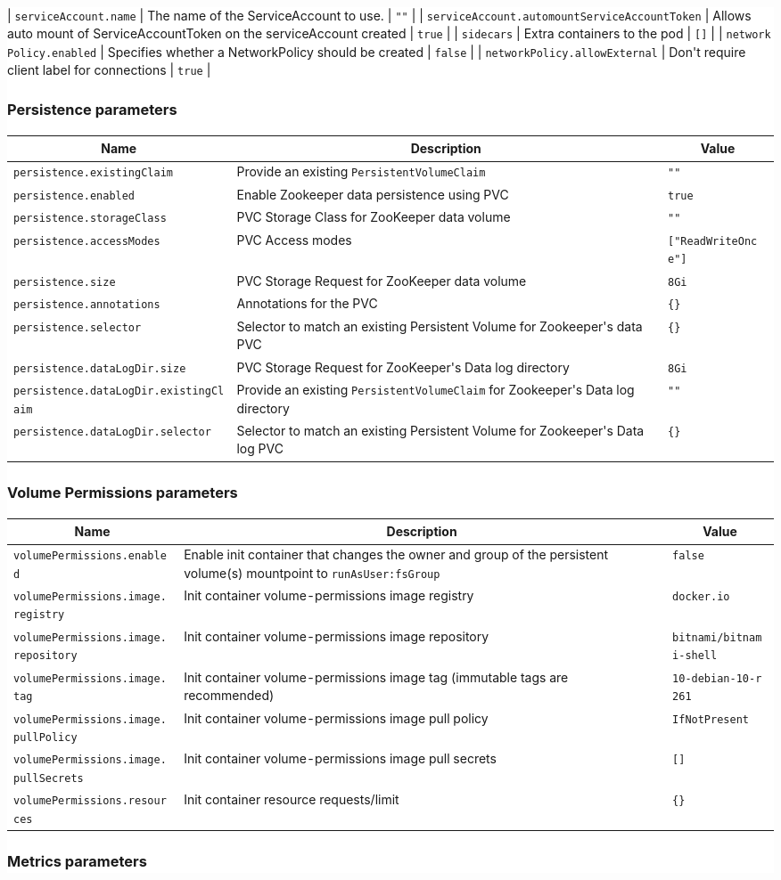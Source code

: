 | `serviceAccount.name`                         | The name of the ServiceAccount to use.                                          | `""`        |
| `serviceAccount.automountServiceAccountToken` | Allows auto mount of ServiceAccountToken on the serviceAccount created          | `true`      |
| `sidecars`                                    | Extra containers to the pod                                                     | `[]`        |
| `networkPolicy.enabled`                       | Specifies whether a NetworkPolicy should be created                             | `false`     |
| `networkPolicy.allowExternal`                 | Don't require client label for connections                                      | `true`      |


### Persistence parameters

| Name                                   | Description                                                                    | Value               |
| -------------------------------------- | ------------------------------------------------------------------------------ | ------------------- |
| `persistence.existingClaim`            | Provide an existing `PersistentVolumeClaim`                                    | `""`                |
| `persistence.enabled`                  | Enable Zookeeper data persistence using PVC                                    | `true`              |
| `persistence.storageClass`             | PVC Storage Class for ZooKeeper data volume                                    | `""`                |
| `persistence.accessModes`              | PVC Access modes                                                               | `["ReadWriteOnce"]` |
| `persistence.size`                     | PVC Storage Request for ZooKeeper data volume                                  | `8Gi`               |
| `persistence.annotations`              | Annotations for the PVC                                                        | `{}`                |
| `persistence.selector`                 | Selector to match an existing Persistent Volume for Zookeeper's data PVC       | `{}`                |
| `persistence.dataLogDir.size`          | PVC Storage Request for ZooKeeper's Data log directory                         | `8Gi`               |
| `persistence.dataLogDir.existingClaim` | Provide an existing `PersistentVolumeClaim` for Zookeeper's Data log directory | `""`                |
| `persistence.dataLogDir.selector`      | Selector to match an existing Persistent Volume for Zookeeper's Data log PVC   | `{}`                |


### Volume Permissions parameters

| Name                                  | Description                                                                                                          | Value                   |
| ------------------------------------- | -------------------------------------------------------------------------------------------------------------------- | ----------------------- |
| `volumePermissions.enabled`           | Enable init container that changes the owner and group of the persistent volume(s) mountpoint to `runAsUser:fsGroup` | `false`                 |
| `volumePermissions.image.registry`    | Init container volume-permissions image registry                                                                     | `docker.io`             |
| `volumePermissions.image.repository`  | Init container volume-permissions image repository                                                                   | `bitnami/bitnami-shell` |
| `volumePermissions.image.tag`         | Init container volume-permissions image tag (immutable tags are recommended)                                         | `10-debian-10-r261`     |
| `volumePermissions.image.pullPolicy`  | Init container volume-permissions image pull policy                                                                  | `IfNotPresent`          |
| `volumePermissions.image.pullSecrets` | Init container volume-permissions image pull secrets                                                                 | `[]`                    |
| `volumePermissions.resources`         | Init container resource requests/limit                                                                               | `{}`                    |


### Metrics parameters
